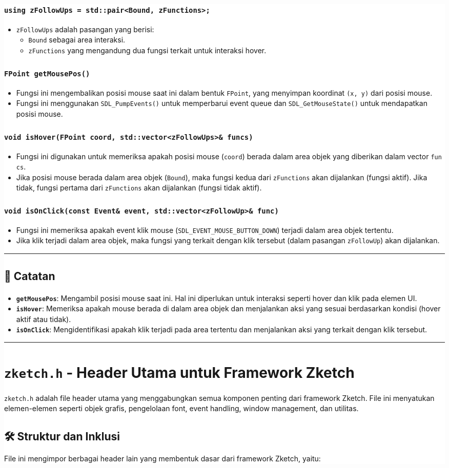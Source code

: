 ### `using zFollowUps = std::pair<Bound, zFunctions>;`
- `zFollowUps` adalah pasangan yang berisi:
  - `Bound` sebagai area interaksi.
  - `zFunctions` yang mengandung dua fungsi terkait untuk interaksi hover.

### `FPoint getMousePos()`
- Fungsi ini mengembalikan posisi mouse saat ini dalam bentuk `FPoint`, yang menyimpan koordinat `(x, y)` dari posisi mouse.
- Fungsi ini menggunakan `SDL_PumpEvents()` untuk memperbarui event queue dan `SDL_GetMouseState()` untuk mendapatkan posisi mouse.

### `void isHover(FPoint coord, std::vector<zFollowUps>& funcs)`
- Fungsi ini digunakan untuk memeriksa apakah posisi mouse (`coord`) berada dalam area objek yang diberikan dalam vector `funcs`.
- Jika posisi mouse berada dalam area objek (`Bound`), maka fungsi kedua dari `zFunctions` akan dijalankan (fungsi aktif). Jika tidak, fungsi pertama dari `zFunctions` akan dijalankan (fungsi tidak aktif).

### `void isOnClick(const Event& event, std::vector<zFollowUp>& func)`
- Fungsi ini memeriksa apakah event klik mouse (`SDL_EVENT_MOUSE_BUTTON_DOWN`) terjadi dalam area objek tertentu.
- Jika klik terjadi dalam area objek, maka fungsi yang terkait dengan klik tersebut (dalam pasangan `zFollowUp`) akan dijalankan.

---

## 📝 Catatan

- **`getMousePos`**: Mengambil posisi mouse saat ini. Hal ini diperlukan untuk interaksi seperti hover dan klik pada elemen UI.
- **`isHover`**: Memeriksa apakah mouse berada di dalam area objek dan menjalankan aksi yang sesuai berdasarkan kondisi (hover aktif atau tidak).
- **`isOnClick`**: Mengidentifikasi apakah klik terjadi pada area tertentu dan menjalankan aksi yang terkait dengan klik tersebut.

---

# `zketch.h` - Header Utama untuk Framework Zketch

`zketch.h` adalah file header utama yang menggabungkan semua komponen penting dari framework Zketch. File ini menyatukan elemen-elemen seperti objek grafis, pengelolaan font, event handling, window management, dan utilitas.

## 🛠️ Struktur dan Inklusi

File ini mengimpor berbagai header lain yang membentuk dasar dari framework Zketch, yaitu:
